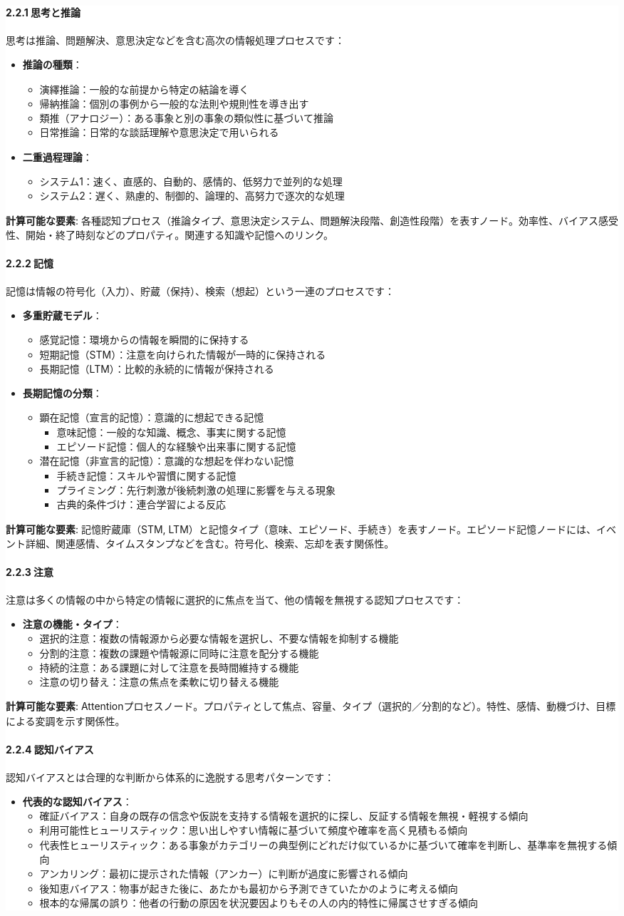 #### 2.2.1 思考と推論

思考は推論、問題解決、意思決定などを含む高次の情報処理プロセスです：

- **推論の種類**：
  - 演繹推論：一般的な前提から特定の結論を導く
  - 帰納推論：個別の事例から一般的な法則や規則性を導き出す
  - 類推（アナロジー）：ある事象と別の事象の類似性に基づいて推論
  - 日常推論：日常的な談話理解や意思決定で用いられる

- **二重過程理論**：
  - システム1：速く、直感的、自動的、感情的、低努力で並列的な処理
  - システム2：遅く、熟慮的、制御的、論理的、高努力で逐次的な処理

**計算可能な要素**: 各種認知プロセス（推論タイプ、意思決定システム、問題解決段階、創造性段階）を表すノード。効率性、バイアス感受性、開始・終了時刻などのプロパティ。関連する知識や記憶へのリンク。

#### 2.2.2 記憶

記憶は情報の符号化（入力）、貯蔵（保持）、検索（想起）という一連のプロセスです：

- **多重貯蔵モデル**：
  - 感覚記憶：環境からの情報を瞬間的に保持する
  - 短期記憶（STM）：注意を向けられた情報が一時的に保持される
  - 長期記憶（LTM）：比較的永続的に情報が保持される

- **長期記憶の分類**：
  - 顕在記憶（宣言的記憶）：意識的に想起できる記憶
    - 意味記憶：一般的な知識、概念、事実に関する記憶
    - エピソード記憶：個人的な経験や出来事に関する記憶
  - 潜在記憶（非宣言的記憶）：意識的な想起を伴わない記憶
    - 手続き記憶：スキルや習慣に関する記憶
    - プライミング：先行刺激が後続刺激の処理に影響を与える現象
    - 古典的条件づけ：連合学習による反応

**計算可能な要素**: 記憶貯蔵庫（STM, LTM）と記憶タイプ（意味、エピソード、手続き）を表すノード。エピソード記憶ノードには、イベント詳細、関連感情、タイムスタンプなどを含む。符号化、検索、忘却を表す関係性。

#### 2.2.3 注意

注意は多くの情報の中から特定の情報に選択的に焦点を当て、他の情報を無視する認知プロセスです：

- **注意の機能・タイプ**：
  - 選択的注意：複数の情報源から必要な情報を選択し、不要な情報を抑制する機能
  - 分割的注意：複数の課題や情報源に同時に注意を配分する機能
  - 持続的注意：ある課題に対して注意を長時間維持する機能
  - 注意の切り替え：注意の焦点を柔軟に切り替える機能

**計算可能な要素**: Attentionプロセスノード。プロパティとして焦点、容量、タイプ（選択的／分割的など）。特性、感情、動機づけ、目標による変調を示す関係性。

#### 2.2.4 認知バイアス

認知バイアスとは合理的な判断から体系的に逸脱する思考パターンです：

- **代表的な認知バイアス**：
  - 確証バイアス：自身の既存の信念や仮説を支持する情報を選択的に探し、反証する情報を無視・軽視する傾向
  - 利用可能性ヒューリスティック：思い出しやすい情報に基づいて頻度や確率を高く見積もる傾向
  - 代表性ヒューリスティック：ある事象がカテゴリーの典型例にどれだけ似ているかに基づいて確率を判断し、基準率を無視する傾向
  - アンカリング：最初に提示された情報（アンカー）に判断が過度に影響される傾向
  - 後知恵バイアス：物事が起きた後に、あたかも最初から予測できていたかのように考える傾向
  - 根本的な帰属の誤り：他者の行動の原因を状況要因よりもその人の内的特性に帰属させすぎる傾向

